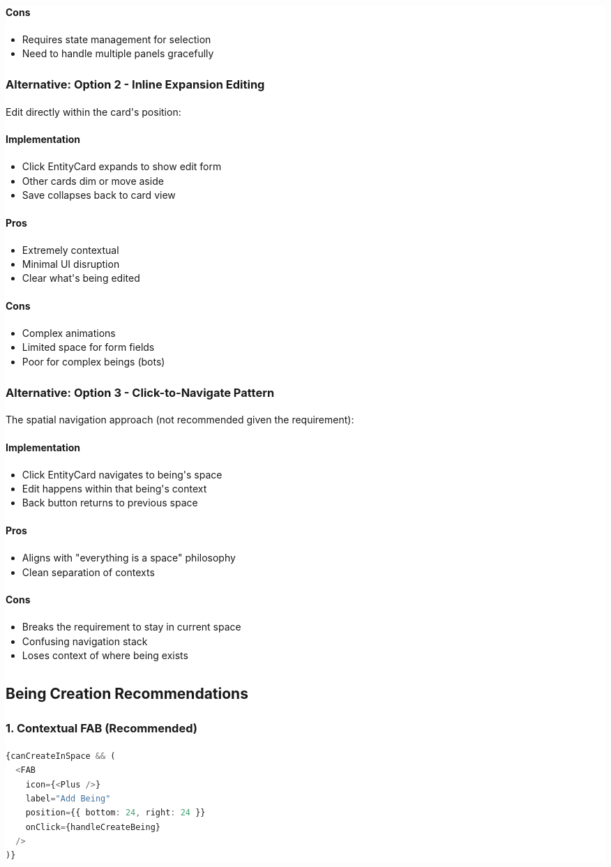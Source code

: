 #### Cons
- Requires state management for selection
- Need to handle multiple panels gracefully

### Alternative: Option 2 - Inline Expansion Editing

Edit directly within the card's position:

#### Implementation
- Click EntityCard expands to show edit form
- Other cards dim or move aside
- Save collapses back to card view

#### Pros
- Extremely contextual
- Minimal UI disruption
- Clear what's being edited

#### Cons
- Complex animations
- Limited space for form fields
- Poor for complex beings (bots)

### Alternative: Option 3 - Click-to-Navigate Pattern

The spatial navigation approach (not recommended given the requirement):

#### Implementation
- Click EntityCard navigates to being's space
- Edit happens within that being's context
- Back button returns to previous space

#### Pros
- Aligns with "everything is a space" philosophy
- Clean separation of contexts

#### Cons
- Breaks the requirement to stay in current space
- Confusing navigation stack
- Loses context of where being exists

## Being Creation Recommendations

### 1. Contextual FAB (Recommended)
```typescript
{canCreateInSpace && (
  <FAB
    icon={<Plus />}
    label="Add Being"
    position={{ bottom: 24, right: 24 }}
    onClick={handleCreateBeing}
  />
)}
```
